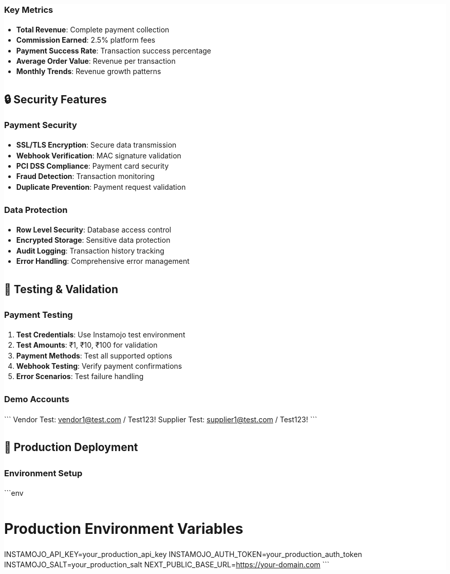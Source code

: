 ### **Key Metrics**
- **Total Revenue**: Complete payment collection
- **Commission Earned**: 2.5% platform fees
- **Payment Success Rate**: Transaction success percentage
- **Average Order Value**: Revenue per transaction
- **Monthly Trends**: Revenue growth patterns

## 🔒 Security Features

### **Payment Security**
- **SSL/TLS Encryption**: Secure data transmission
- **Webhook Verification**: MAC signature validation
- **PCI DSS Compliance**: Payment card security
- **Fraud Detection**: Transaction monitoring
- **Duplicate Prevention**: Payment request validation

### **Data Protection**
- **Row Level Security**: Database access control
- **Encrypted Storage**: Sensitive data protection
- **Audit Logging**: Transaction history tracking
- **Error Handling**: Comprehensive error management

## 🎯 Testing & Validation

### **Payment Testing**
1. **Test Credentials**: Use Instamojo test environment
2. **Test Amounts**: ₹1, ₹10, ₹100 for validation
3. **Payment Methods**: Test all supported options
4. **Webhook Testing**: Verify payment confirmations
5. **Error Scenarios**: Test failure handling

### **Demo Accounts**
\`\`\`
Vendor Test: vendor1@test.com / Test123!
Supplier Test: supplier1@test.com / Test123!
\`\`\`

## 🚀 Production Deployment

### **Environment Setup**
\`\`\`env
# Production Environment Variables
INSTAMOJO_API_KEY=your_production_api_key
INSTAMOJO_AUTH_TOKEN=your_production_auth_token
INSTAMOJO_SALT=your_production_salt
NEXT_PUBLIC_BASE_URL=https://your-domain.com
\`\`\`
